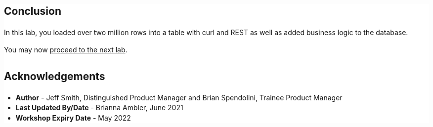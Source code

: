 ## Conclusion

In this lab, you loaded over two million rows into a table with curl and REST as well as added business logic to the database.

You may now [proceed to the next lab](#next).

## Acknowledgements

- **Author** - Jeff Smith, Distinguished Product Manager and Brian Spendolini, Trainee Product Manager
- **Last Updated By/Date** - Brianna Ambler, June 2021
- **Workshop Expiry Date** - May 2022

